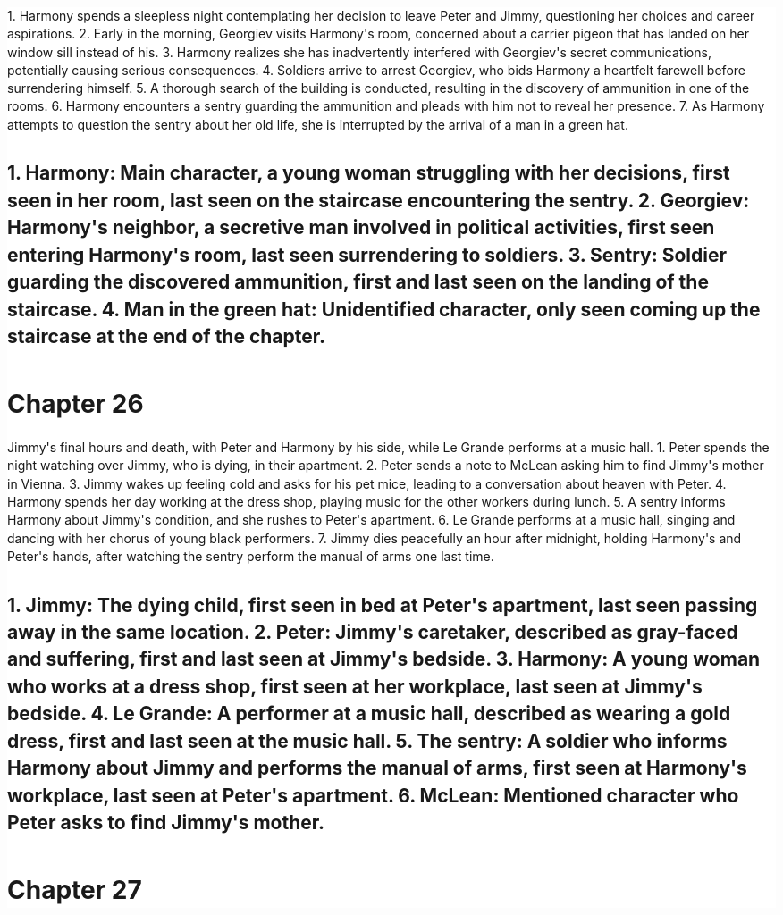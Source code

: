 <events>
1. Harmony spends a sleepless night contemplating her decision to leave Peter and Jimmy, questioning her choices and career aspirations.
2. Early in the morning, Georgiev visits Harmony's room, concerned about a carrier pigeon that has landed on her window sill instead of his.
3. Harmony realizes she has inadvertently interfered with Georgiev's secret communications, potentially causing serious consequences.
4. Soldiers arrive to arrest Georgiev, who bids Harmony a heartfelt farewell before surrendering himself.
5. A thorough search of the building is conducted, resulting in the discovery of ammunition in one of the rooms.
6. Harmony encounters a sentry guarding the ammunition and pleads with him not to reveal her presence.
7. As Harmony attempts to question the sentry about her old life, she is interrupted by the arrival of a man in a green hat.
</events>

<characters>1. Harmony: Main character, a young woman struggling with her decisions, first seen in her room, last seen on the staircase encountering the sentry.
2. Georgiev: Harmony's neighbor, a secretive man involved in political activities, first seen entering Harmony's room, last seen surrendering to soldiers.
3. Sentry: Soldier guarding the discovered ammunition, first and last seen on the landing of the staircase.
4. Man in the green hat: Unidentified character, only seen coming up the staircase at the end of the chapter.</characters>
----------------
# Chapter 26
<synopsis>
Jimmy's final hours and death, with Peter and Harmony by his side, while Le Grande performs at a music hall.
</synopsis>

<events>
1. Peter spends the night watching over Jimmy, who is dying, in their apartment.
2. Peter sends a note to McLean asking him to find Jimmy's mother in Vienna.
3. Jimmy wakes up feeling cold and asks for his pet mice, leading to a conversation about heaven with Peter.
4. Harmony spends her day working at the dress shop, playing music for the other workers during lunch.
5. A sentry informs Harmony about Jimmy's condition, and she rushes to Peter's apartment.
6. Le Grande performs at a music hall, singing and dancing with her chorus of young black performers.
7. Jimmy dies peacefully an hour after midnight, holding Harmony's and Peter's hands, after watching the sentry perform the manual of arms one last time.
</events>

<characters>1. Jimmy: The dying child, first seen in bed at Peter's apartment, last seen passing away in the same location.
2. Peter: Jimmy's caretaker, described as gray-faced and suffering, first and last seen at Jimmy's bedside.
3. Harmony: A young woman who works at a dress shop, first seen at her workplace, last seen at Jimmy's bedside.
4. Le Grande: A performer at a music hall, described as wearing a gold dress, first and last seen at the music hall.
5. The sentry: A soldier who informs Harmony about Jimmy and performs the manual of arms, first seen at Harmony's workplace, last seen at Peter's apartment.
6. McLean: Mentioned character who Peter asks to find Jimmy's mother.</characters>
----------------
# Chapter 27
<synopsis>